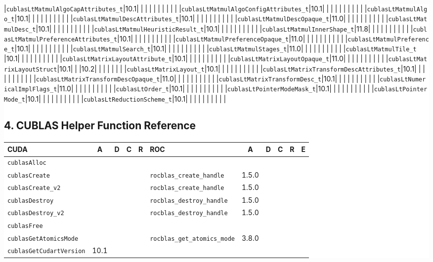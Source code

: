 |`cublasLtMatmulAlgoCapAttributes_t`|10.1| | | | | | | | | |
|`cublasLtMatmulAlgoConfigAttributes_t`|10.1| | | | | | | | | |
|`cublasLtMatmulAlgo_t`|10.1| | | | | | | | | |
|`cublasLtMatmulDescAttributes_t`|10.1| | | | | | | | | |
|`cublasLtMatmulDescOpaque_t`|11.0| | | | | | | | | |
|`cublasLtMatmulDesc_t`|10.1| | | | | | | | | |
|`cublasLtMatmulHeuristicResult_t`|10.1| | | | | | | | | |
|`cublasLtMatmulInnerShape_t`|11.8| | | | | | | | | |
|`cublasLtMatmulPreferenceAttributes_t`|10.1| | | | | | | | | |
|`cublasLtMatmulPreferenceOpaque_t`|11.0| | | | | | | | | |
|`cublasLtMatmulPreference_t`|10.1| | | | | | | | | |
|`cublasLtMatmulSearch_t`|10.1| | | | | | | | | |
|`cublasLtMatmulStages_t`|11.0| | | | | | | | | |
|`cublasLtMatmulTile_t`|10.1| | | | | | | | | |
|`cublasLtMatrixLayoutAttribute_t`|10.1| | | | | | | | | |
|`cublasLtMatrixLayoutOpaque_t`|11.0| | | | | | | | | |
|`cublasLtMatrixLayoutStruct`|10.1| | |10.2| | | | | | |
|`cublasLtMatrixLayout_t`|10.1| | | | | | | | | |
|`cublasLtMatrixTransformDescAttributes_t`|10.1| | | | | | | | | |
|`cublasLtMatrixTransformDescOpaque_t`|11.0| | | | | | | | | |
|`cublasLtMatrixTransformDesc_t`|10.1| | | | | | | | | |
|`cublasLtNumericalImplFlags_t`|11.0| | | | | | | | | |
|`cublasLtOrder_t`|10.1| | | | | | | | | |
|`cublasLtPointerModeMask_t`|10.1| | | | | | | | | |
|`cublasLtPointerMode_t`|10.1| | | | | | | | | |
|`cublasLtReductionScheme_t`|10.1| | | | | | | | | |

## **4. CUBLAS Helper Function Reference**

|**CUDA**|**A**|**D**|**C**|**R**|**ROC**|**A**|**D**|**C**|**R**|**E**|
|:--|:-:|:-:|:-:|:-:|:--|:-:|:-:|:-:|:-:|:-:|
|`cublasAlloc`| | | | | | | | | | |
|`cublasCreate`| | | | |`rocblas_create_handle`|1.5.0| | | | |
|`cublasCreate_v2`| | | | |`rocblas_create_handle`|1.5.0| | | | |
|`cublasDestroy`| | | | |`rocblas_destroy_handle`|1.5.0| | | | |
|`cublasDestroy_v2`| | | | |`rocblas_destroy_handle`|1.5.0| | | | |
|`cublasFree`| | | | | | | | | | |
|`cublasGetAtomicsMode`| | | | |`rocblas_get_atomics_mode`|3.8.0| | | | |
|`cublasGetCudartVersion`|10.1| | | | | | | | | |